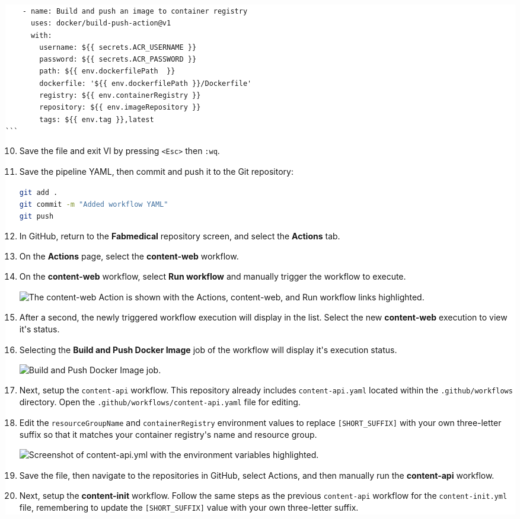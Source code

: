         - name: Build and push an image to container registry
          uses: docker/build-push-action@v1
          with:
            username: ${{ secrets.ACR_USERNAME }}
            password: ${{ secrets.ACR_PASSWORD }}
            path: ${{ env.dockerfilePath  }}
            dockerfile: '${{ env.dockerfilePath }}/Dockerfile'
            registry: ${{ env.containerRegistry }}
            repository: ${{ env.imageRepository }}
            tags: ${{ env.tag }},latest
    ```

10. Save the file and exit VI by pressing `<Esc>` then `:wq`.

11. Save the pipeline YAML, then commit and push it to the Git repository:

    ```bash
    git add .
    git commit -m "Added workflow YAML"
    git push
    ```

12. In GitHub, return to the **Fabmedical** repository screen, and select the **Actions** tab.

13. On the **Actions** page, select the **content-web** workflow.

14. On the **content-web** workflow, select **Run workflow** and manually trigger the workflow to execute.

    ![The content-web Action is shown with the Actions, content-web, and Run workflow links highlighted.](media/2020-08-25-15-38-06.png "content-web workflow")

15. After a second, the newly triggered workflow execution will display in the list. Select the new **content-web** execution to view it's status.

16. Selecting the **Build and Push Docker Image** job of the workflow will display it's execution status.

    ![Build and Push Docker Image job.](media/2020-08-25-15-42-11.png "Build and Push Docker Image job")

17. Next, setup the `content-api` workflow. This repository already includes `content-api.yaml` located within the `.github/workflows` directory. Open the `.github/workflows/content-api.yaml` file for editing.

18. Edit the `resourceGroupName` and `containerRegistry` environment values to replace `[SHORT_SUFFIX]` with your own three-letter suffix so that it matches your container registry's name and resource group.

    ![Screenshot of content-api.yml with the environment variables highlighted.](media/2020-08-25-15-59-56.png "Screenshot of content-api.yml with the environment variables highlighted")

19. Save the file, then navigate to the repositories in GitHub, select Actions, and then manually run the **content-api** workflow.

20. Next, setup the **content-init** workflow. Follow the same steps as the previous `content-api` workflow for the `content-init.yml` file, remembering to update the `[SHORT_SUFFIX]` value with your own three-letter suffix.


[logo]: https://github.com/Microsoft/MCW-Template-Cloud-Workshop/raw/master/Media/ms-cloud-workshop.png
[portal]: https://portal.azure.com